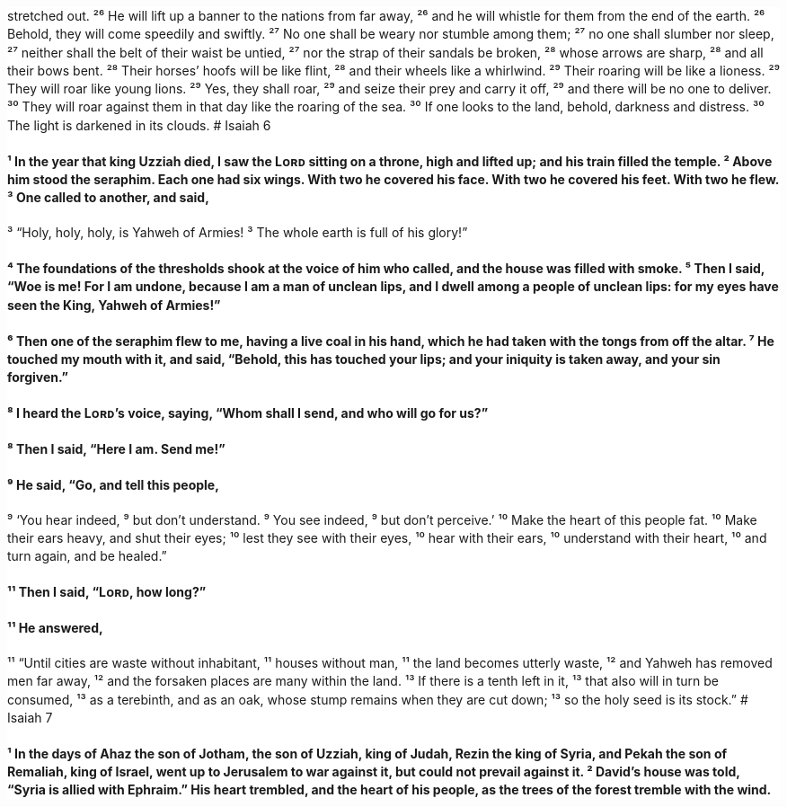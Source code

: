stretched out. ²⁶ He will lift up a banner to the nations from far away, ²⁶ and he will whistle for them from the end of the earth. ²⁶ Behold, they will come speedily and swiftly. ²⁷ No one shall be weary nor stumble among them; ²⁷ no one shall slumber nor sleep, ²⁷ neither shall the belt of their waist be untied, ²⁷ nor the strap of their sandals be broken, ²⁸ whose arrows are sharp, ²⁸ and all their bows bent. ²⁸ Their horses’ hoofs will be like flint, ²⁸ and their wheels like a whirlwind. ²⁹ Their roaring will be like a lioness. ²⁹ They will roar like young lions. ²⁹ Yes, they shall roar, ²⁹ and seize their prey and carry it off, ²⁹ and there will be no one to deliver. ³⁰ They will roar against them in that day like the roaring of the sea. ³⁰ If one looks to the land, behold, darkness and distress. ³⁰ The light is darkened in its clouds. # Isaiah 6

#### ¹ In the year that king Uzziah died, I saw the Lᴏʀᴅ sitting on a throne, high and lifted up; and his train filled the temple. ² Above him stood the seraphim. Each one had six wings. With two he covered his face. With two he covered his feet. With two he flew. ³ One called to another, and said, 

³ “Holy, holy, holy, is Yahweh of Armies! ³ The whole earth is full of his glory!” 
#### ⁴ The foundations of the thresholds shook at the voice of him who called, and the house was filled with smoke. ⁵ Then I said, “Woe is me! For I am undone, because I am a man of unclean lips, and I dwell among a people of unclean lips: for my eyes have seen the King, Yahweh of Armies!” 


#### ⁶ Then one of the seraphim flew to me, having a live coal in his hand, which he had taken with the tongs from off the altar. ⁷ He touched my mouth with it, and said, “Behold, this has touched your lips; and your iniquity is taken away, and your sin forgiven.” 


#### ⁸ I heard the Lᴏʀᴅ’s voice, saying, “Whom shall I send, and who will go for us?” 


#### ⁸ Then I said, “Here I am. Send me!” 


#### ⁹ He said, “Go, and tell this people, 

⁹ ‘You hear indeed, ⁹ but don’t understand. ⁹ You see indeed, ⁹ but don’t perceive.’ ¹⁰ Make the heart of this people fat. ¹⁰ Make their ears heavy, and shut their eyes; ¹⁰ lest they see with their eyes, ¹⁰ hear with their ears, ¹⁰ understand with their heart, ¹⁰ and turn again, and be healed.” 
#### ¹¹ Then I said, “Lᴏʀᴅ, how long?” 


#### ¹¹ He answered, 

¹¹ “Until cities are waste without inhabitant, ¹¹ houses without man, ¹¹ the land becomes utterly waste, ¹² and Yahweh has removed men far away, ¹² and the forsaken places are many within the land. ¹³ If there is a tenth left in it, ¹³ that also will in turn be consumed, ¹³ as a terebinth, and as an oak, whose stump remains when they are cut down; ¹³ so the holy seed is its stock.” # Isaiah 7

#### ¹ In the days of Ahaz the son of Jotham, the son of Uzziah, king of Judah, Rezin the king of Syria, and Pekah the son of Remaliah, king of Israel, went up to Jerusalem to war against it, but could not prevail against it. ² David’s house was told, “Syria is allied with Ephraim.” His heart trembled, and the heart of his people, as the trees of the forest tremble with the wind. 
